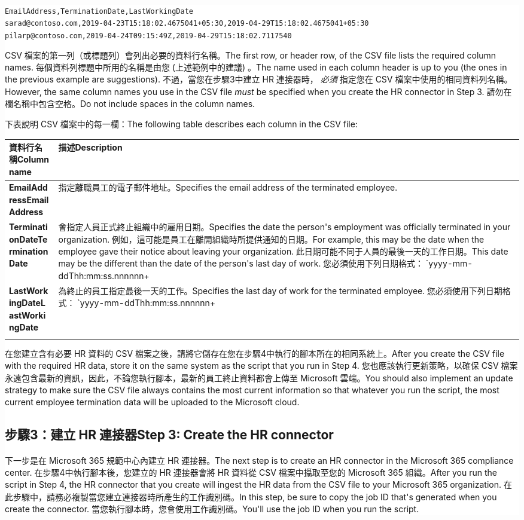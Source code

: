 ```text
EmailAddress,TerminationDate,LastWorkingDate
sarad@contoso.com,2019-04-23T15:18:02.4675041+05:30,2019-04-29T15:18:02.4675041+05:30
pilarp@contoso.com,2019-04-24T09:15:49Z,2019-04-29T15:18:02.7117540
```

<span data-ttu-id="a1943-143">CSV 檔案的第一列（或標題列）會列出必要的資料行名稱。</span><span class="sxs-lookup"><span data-stu-id="a1943-143">The first row, or header row, of the CSV file lists the required column names.</span></span> <span data-ttu-id="a1943-144">每個資料列標題中所用的名稱是由您 (上述範例中的建議) 。</span><span class="sxs-lookup"><span data-stu-id="a1943-144">The name used in each column header is up to you (the ones in the previous example are suggestions).</span></span> <span data-ttu-id="a1943-145">不過，當您在步驟3中建立 HR 連接器時， *必須* 指定您在 CSV 檔案中使用的相同資料列名稱。</span><span class="sxs-lookup"><span data-stu-id="a1943-145">However, the same column names you use in the CSV file *must* be specified when you create the HR connector in Step 3.</span></span> <span data-ttu-id="a1943-146">請勿在欄名稱中包含空格。</span><span class="sxs-lookup"><span data-stu-id="a1943-146">Do not include spaces in the column names.</span></span>

<span data-ttu-id="a1943-147">下表說明 CSV 檔案中的每一欄：</span><span class="sxs-lookup"><span data-stu-id="a1943-147">The following table describes each column in the CSV file:</span></span>

|<span data-ttu-id="a1943-148">**資料行名稱**</span><span class="sxs-lookup"><span data-stu-id="a1943-148">**Column name**</span></span>|<span data-ttu-id="a1943-149">**描述**</span><span class="sxs-lookup"><span data-stu-id="a1943-149">**Description**</span></span>|
|:-----|:-----|
| <span data-ttu-id="a1943-150">**EmailAddress**</span><span class="sxs-lookup"><span data-stu-id="a1943-150">**EmailAddress**</span></span> <br/> |<span data-ttu-id="a1943-151">指定離職員工的電子郵件地址。</span><span class="sxs-lookup"><span data-stu-id="a1943-151">Specifies the email address of the terminated employee.</span></span>|
| <span data-ttu-id="a1943-152">**TerminationDate**</span><span class="sxs-lookup"><span data-stu-id="a1943-152">**TerminationDate**</span></span> <br/> |<span data-ttu-id="a1943-153">會指定人員正式終止組織中的雇用日期。</span><span class="sxs-lookup"><span data-stu-id="a1943-153">Specifies the date the person's employment was officially terminated in your organization.</span></span> <span data-ttu-id="a1943-154">例如，這可能是員工在離開組織時所提供通知的日期。</span><span class="sxs-lookup"><span data-stu-id="a1943-154">For example, this may be the date when the employee gave their notice about leaving your organization.</span></span> <span data-ttu-id="a1943-155">此日期可能不同于人員的最後一天的工作日期。</span><span class="sxs-lookup"><span data-stu-id="a1943-155">This date may be the different than the date of the person's last day of work.</span></span> <span data-ttu-id="a1943-156">您必須使用下列日期格式： `yyyy-mm-ddThh:mm:ss.nnnnnn+|-hh:mm` ，也就是 [ISO 8601 的日期和時間格式](https://www.iso.org/iso-8601-date-and-time-format.html)。</span><span class="sxs-lookup"><span data-stu-id="a1943-156">You must use the following date format: `yyyy-mm-ddThh:mm:ss.nnnnnn+|-hh:mm`, which is the [ISO 8601 date and time format](https://www.iso.org/iso-8601-date-and-time-format.html).</span></span>|
|<span data-ttu-id="a1943-157">**LastWorkingDate**</span><span class="sxs-lookup"><span data-stu-id="a1943-157">**LastWorkingDate**</span></span>|<span data-ttu-id="a1943-158">為終止的員工指定最後一天的工作。</span><span class="sxs-lookup"><span data-stu-id="a1943-158">Specifies the last day of work for the terminated employee.</span></span> <span data-ttu-id="a1943-159">您必須使用下列日期格式： `yyyy-mm-ddThh:mm:ss.nnnnnn+|-hh:mm` ，也就是 [ISO 8601 的日期和時間格式](https://www.iso.org/iso-8601-date-and-time-format.html)。</span><span class="sxs-lookup"><span data-stu-id="a1943-159">You must use the following date format: `yyyy-mm-ddThh:mm:ss.nnnnnn+|-hh:mm`, which is the [ISO 8601 date and time format](https://www.iso.org/iso-8601-date-and-time-format.html).</span></span>|
|||

<span data-ttu-id="a1943-160">在您建立含有必要 HR 資料的 CSV 檔案之後，請將它儲存在您在步驟4中執行的腳本所在的相同系統上。</span><span class="sxs-lookup"><span data-stu-id="a1943-160">After you create the CSV file with the required HR data, store it on the same system as the script that you run in Step 4.</span></span> <span data-ttu-id="a1943-161">您也應該執行更新策略，以確保 CSV 檔案永遠包含最新的資訊，因此，不論您執行腳本，最新的員工終止資料都會上傳至 Microsoft 雲端。</span><span class="sxs-lookup"><span data-stu-id="a1943-161">You should also implement an update strategy to make sure the CSV file always contains the most current information so that whatever you run the script, the most current employee termination data will be uploaded to the Microsoft cloud.</span></span>

## <a name="step-3-create-the-hr-connector"></a><span data-ttu-id="a1943-162">步驟3：建立 HR 連接器</span><span class="sxs-lookup"><span data-stu-id="a1943-162">Step 3: Create the HR connector</span></span>

<span data-ttu-id="a1943-163">下一步是在 Microsoft 365 規範中心內建立 HR 連接器。</span><span class="sxs-lookup"><span data-stu-id="a1943-163">The next step is to create an HR connector in the Microsoft 365 compliance center.</span></span> <span data-ttu-id="a1943-164">在步驟4中執行腳本後，您建立的 HR 連接器會將 HR 資料從 CSV 檔案中攝取至您的 Microsoft 365 組織。</span><span class="sxs-lookup"><span data-stu-id="a1943-164">After you run the script in Step 4, the HR connector that you create will ingest the HR data from the CSV file to your Microsoft 365 organization.</span></span> <span data-ttu-id="a1943-165">在此步驟中，請務必複製當您建立連接器時所產生的工作識別碼。</span><span class="sxs-lookup"><span data-stu-id="a1943-165">In this step, be sure to copy the job ID that's generated when you create the connector.</span></span> <span data-ttu-id="a1943-166">當您執行腳本時，您會使用工作識別碼。</span><span class="sxs-lookup"><span data-stu-id="a1943-166">You'll use the job ID when you run the script.</span></span>
